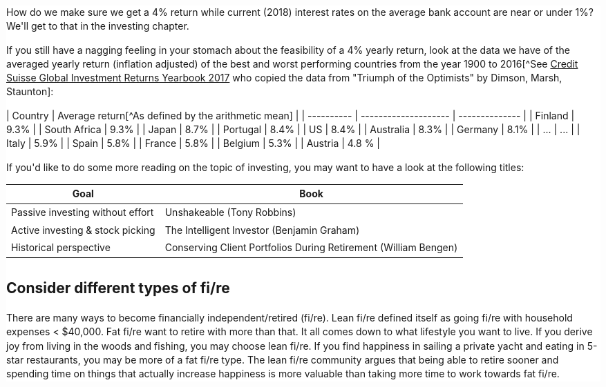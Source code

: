 How do we make sure we get a 4% return while current (2018) interest rates on the average bank account are near or under 1%? We'll get to that in the investing chapter.

If you still have a nagging feeling in your stomach about the feasibility of a 4% yearly return, look at the data we have of the averaged yearly return (inflation adjusted) of the best and worst performing countries from the year 1900 to 2016[^See [Credit Suisse Global Investment Returns Yearbook 2017](https://publications.credit-suisse.com/tasks/render/file/?fileID=B8FDD84D-A4CD-D983-12840F52F61BA0B4) who copied the data from "Triumph of the Optimists" by Dimson, Marsh, Staunton]:

| Country | Average return[^As defined by the arithmetic mean] |
| ---------- | -------------------- | -------------- |
| Finland | 9.3% |
| South Africa | 9.3% |
| Japan | 8.7% |
| Portugal | 8.4% |
| US | 8.4% |
| Australia | 8.3% |
| Germany | 8.1% |
| ... | ... |
| Italy | 5.9% |
| Spain | 5.8% |
| France | 5.8% |
| Belgium | 5.3% |
| Austria | 4.8 % |

If you'd like to do some more reading on the topic of investing, you may want to have a look at the following titles:

| Goal | Book |
| ---- | ---- |
| Passive investing without effort | Unshakeable (Tony Robbins) |
| Active investing & stock picking | The Intelligent Investor (Benjamin Graham) |
| Historical perspective | Conserving Client Portfolios During Retirement (William Bengen) |

## Consider different types of fi/re

There are many ways to become financially independent/retired (fi/re). Lean fi/re defined itself as going fi/re with household expenses < $40,000. Fat fi/re want to retire with more than that. It all comes down to what lifestyle you want to live. If you derive joy from living in the woods and fishing, you may choose lean fi/re. If you find happiness in sailing a private yacht and eating in 5-star restaurants, you may be more of a fat fi/re type. The lean fi/re community argues that being able to retire sooner and spending time on things that actually increase happiness is more valuable than taking more time to work towards fat fi/re.
